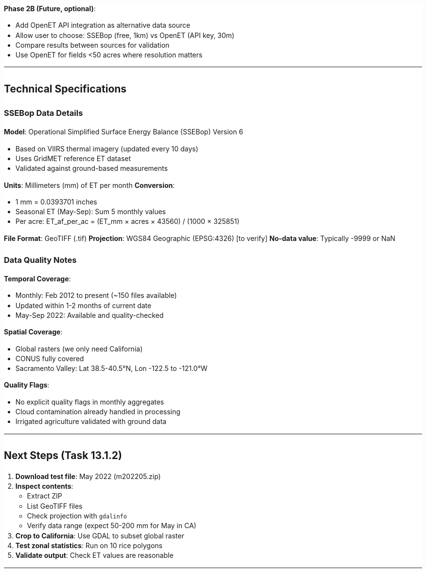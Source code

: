 **Phase 2B (Future, optional)**:
- Add OpenET API integration as alternative data source
- Allow user to choose: SSEBop (free, 1km) vs OpenET (API key, 30m)
- Compare results between sources for validation
- Use OpenET for fields <50 acres where resolution matters

---

## Technical Specifications

### SSEBop Data Details

**Model**: Operational Simplified Surface Energy Balance (SSEBop) Version 6
- Based on VIIRS thermal imagery (updated every 10 days)
- Uses GridMET reference ET dataset
- Validated against ground-based measurements

**Units**: Millimeters (mm) of ET per month
**Conversion**:
- 1 mm = 0.0393701 inches
- Seasonal ET (May-Sep): Sum 5 monthly values
- Per acre: ET_af_per_ac = (ET_mm × acres × 43560) / (1000 × 325851)

**File Format**: GeoTIFF (.tif)
**Projection**: WGS84 Geographic (EPSG:4326) [to verify]
**No-data value**: Typically -9999 or NaN

### Data Quality Notes

**Temporal Coverage**:
- Monthly: Feb 2012 to present (~150 files available)
- Updated within 1-2 months of current date
- May-Sep 2022: Available and quality-checked

**Spatial Coverage**:
- Global rasters (we only need California)
- CONUS fully covered
- Sacramento Valley: Lat 38.5-40.5°N, Lon -122.5 to -121.0°W

**Quality Flags**:
- No explicit quality flags in monthly aggregates
- Cloud contamination already handled in processing
- Irrigated agriculture validated with ground data

---

## Next Steps (Task 13.1.2)

1. **Download test file**: May 2022 (m202205.zip)
2. **Inspect contents**:
   - Extract ZIP
   - List GeoTIFF files
   - Check projection with `gdalinfo`
   - Verify data range (expect 50-200 mm for May in CA)
3. **Crop to California**: Use GDAL to subset global raster
4. **Test zonal statistics**: Run on 10 rice polygons
5. **Validate output**: Check ET values are reasonable

---
